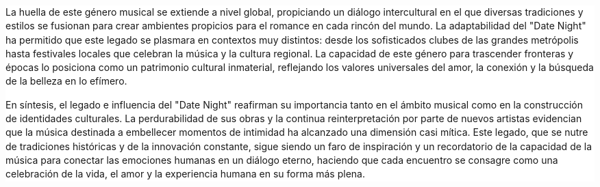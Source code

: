 La huella de este género musical se extiende a nivel global, propiciando un diálogo intercultural en el que diversas tradiciones y estilos se fusionan para crear ambientes propicios para el romance en cada rincón del mundo. La adaptabilidad del "Date Night" ha permitido que este legado se plasmara en contextos muy distintos: desde los sofisticados clubes de las grandes metrópolis hasta festivales locales que celebran la música y la cultura regional. La capacidad de este género para trascender fronteras y épocas lo posiciona como un patrimonio cultural inmaterial, reflejando los valores universales del amor, la conexión y la búsqueda de la belleza en lo efímero.

En síntesis, el legado e influencia del "Date Night" reafirman su importancia tanto en el ámbito musical como en la construcción de identidades culturales. La perdurabilidad de sus obras y la continua reinterpretación por parte de nuevos artistas evidencian que la música destinada a embellecer momentos de intimidad ha alcanzado una dimensión casi mítica. Este legado, que se nutre de tradiciones históricas y de la innovación constante, sigue siendo un faro de inspiración y un recordatorio de la capacidad de la música para conectar las emociones humanas en un diálogo eterno, haciendo que cada encuentro se consagre como una celebración de la vida, el amor y la experiencia humana en su forma más plena.
